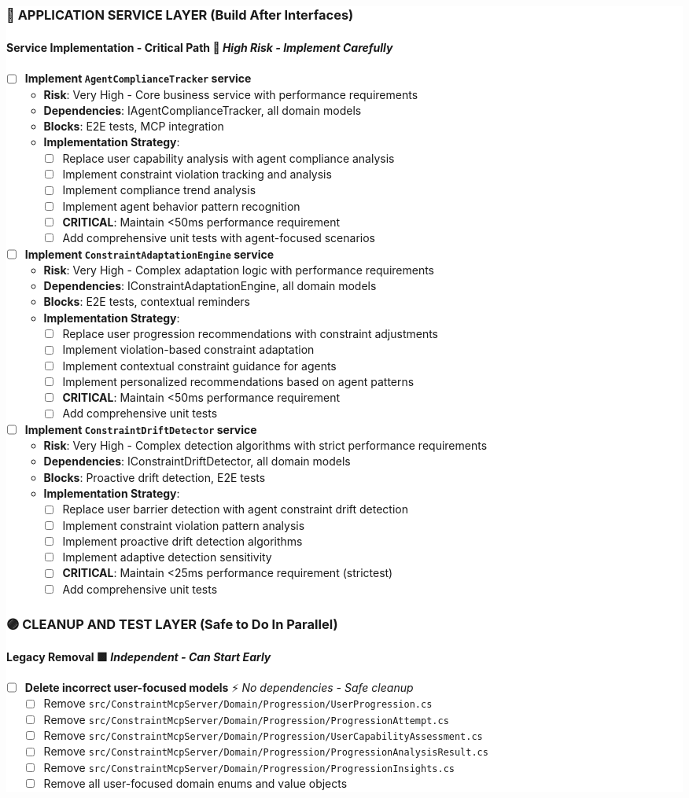 ### 🔵 **APPLICATION SERVICE LAYER (Build After Interfaces)**

#### **Service Implementation - Critical Path** 🔹 *High Risk - Implement Carefully*
- [ ] **Implement `AgentComplianceTracker` service**
  - **Risk**: Very High - Core business service with performance requirements
  - **Dependencies**: IAgentComplianceTracker, all domain models
  - **Blocks**: E2E tests, MCP integration
  - **Implementation Strategy**:
    - [ ] Replace user capability analysis with agent compliance analysis
    - [ ] Implement constraint violation tracking and analysis  
    - [ ] Implement compliance trend analysis
    - [ ] Implement agent behavior pattern recognition
    - [ ] **CRITICAL**: Maintain <50ms performance requirement
    - [ ] Add comprehensive unit tests with agent-focused scenarios

- [ ] **Implement `ConstraintAdaptationEngine` service**
  - **Risk**: Very High - Complex adaptation logic with performance requirements
  - **Dependencies**: IConstraintAdaptationEngine, all domain models
  - **Blocks**: E2E tests, contextual reminders
  - **Implementation Strategy**:
    - [ ] Replace user progression recommendations with constraint adjustments
    - [ ] Implement violation-based constraint adaptation
    - [ ] Implement contextual constraint guidance for agents
    - [ ] Implement personalized recommendations based on agent patterns
    - [ ] **CRITICAL**: Maintain <50ms performance requirement
    - [ ] Add comprehensive unit tests

- [ ] **Implement `ConstraintDriftDetector` service**
  - **Risk**: Very High - Complex detection algorithms with strict performance requirements  
  - **Dependencies**: IConstraintDriftDetector, all domain models
  - **Blocks**: Proactive drift detection, E2E tests
  - **Implementation Strategy**:
    - [ ] Replace user barrier detection with agent constraint drift detection
    - [ ] Implement constraint violation pattern analysis
    - [ ] Implement proactive drift detection algorithms
    - [ ] Implement adaptive detection sensitivity
    - [ ] **CRITICAL**: Maintain <25ms performance requirement (strictest)
    - [ ] Add comprehensive unit tests

### 🟣 **CLEANUP AND TEST LAYER (Safe to Do In Parallel)**

#### **Legacy Removal** 🟪 *Independent - Can Start Early*  
- [ ] **Delete incorrect user-focused models** ⚡ *No dependencies - Safe cleanup*
  - [ ] Remove `src/ConstraintMcpServer/Domain/Progression/UserProgression.cs`
  - [ ] Remove `src/ConstraintMcpServer/Domain/Progression/ProgressionAttempt.cs`  
  - [ ] Remove `src/ConstraintMcpServer/Domain/Progression/UserCapabilityAssessment.cs`
  - [ ] Remove `src/ConstraintMcpServer/Domain/Progression/ProgressionAnalysisResult.cs`
  - [ ] Remove `src/ConstraintMcpServer/Domain/Progression/ProgressionInsights.cs`
  - [ ] Remove all user-focused domain enums and value objects
